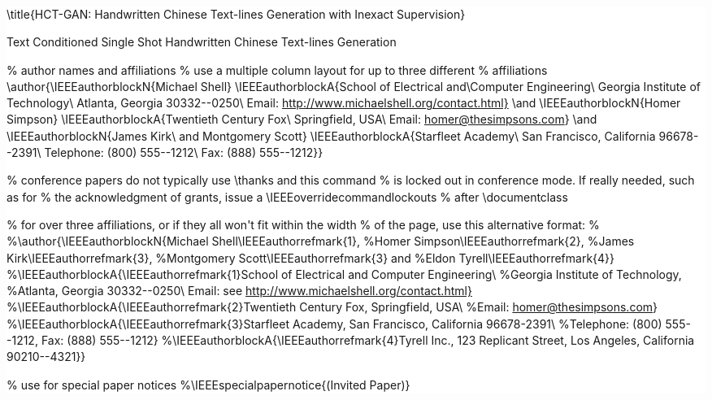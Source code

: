 \title{HCT-GAN: Handwritten Chinese Text-lines Generation with Inexact Supervision}

Text Conditioned Single Shot Handwritten Chinese Text-lines Generation



% author names and affiliations
% use a multiple column layout for up to three different
% affiliations
\author{\IEEEauthorblockN{Michael Shell}
\IEEEauthorblockA{School of Electrical and\\Computer Engineering\\
Georgia Institute of Technology\\
Atlanta, Georgia 30332--0250\\
Email: http://www.michaelshell.org/contact.html}
\and
\IEEEauthorblockN{Homer Simpson}
\IEEEauthorblockA{Twentieth Century Fox\\
Springfield, USA\\
Email: homer@thesimpsons.com}
\and
\IEEEauthorblockN{James Kirk\\ and Montgomery Scott}
\IEEEauthorblockA{Starfleet Academy\\
San Francisco, California 96678--2391\\
Telephone: (800) 555--1212\\
Fax: (888) 555--1212}}

% conference papers do not typically use \thanks and this command
% is locked out in conference mode. If really needed, such as for
% the acknowledgment of grants, issue a \IEEEoverridecommandlockouts
% after \documentclass

% for over three affiliations, or if they all won't fit within the width
% of the page, use this alternative format:
%
%\author{\IEEEauthorblockN{Michael Shell\IEEEauthorrefmark{1},
%Homer Simpson\IEEEauthorrefmark{2},
%James Kirk\IEEEauthorrefmark{3},
%Montgomery Scott\IEEEauthorrefmark{3} and
%Eldon Tyrell\IEEEauthorrefmark{4}}
%\IEEEauthorblockA{\IEEEauthorrefmark{1}School of Electrical and Computer Engineering\\
%Georgia Institute of Technology,
%Atlanta, Georgia 30332--0250\\ Email: see http://www.michaelshell.org/contact.html}
%\IEEEauthorblockA{\IEEEauthorrefmark{2}Twentieth Century Fox, Springfield, USA\\
%Email: homer@thesimpsons.com}
%\IEEEauthorblockA{\IEEEauthorrefmark{3}Starfleet Academy, San Francisco, California 96678-2391\\
%Telephone: (800) 555--1212, Fax: (888) 555--1212}
%\IEEEauthorblockA{\IEEEauthorrefmark{4}Tyrell Inc., 123 Replicant Street, Los Angeles, California 90210--4321}}




% use for special paper notices
%\IEEEspecialpapernotice{(Invited Paper)}


